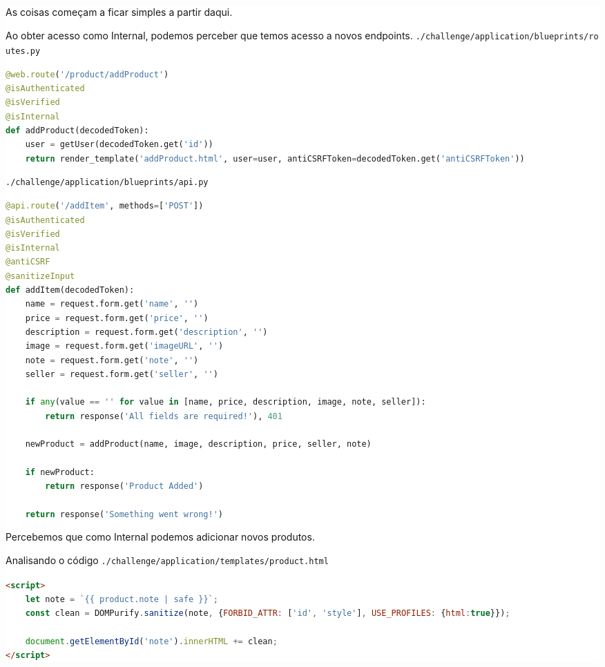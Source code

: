 As coisas começam a ficar simples a partir daqui.

Ao obter acesso como Internal, podemos perceber que temos acesso a novos endpoints.
`./challenge/application/blueprints/routes.py`
```python
@web.route('/product/addProduct')
@isAuthenticated
@isVerified
@isInternal
def addProduct(decodedToken):
    user = getUser(decodedToken.get('id'))
    return render_template('addProduct.html', user=user, antiCSRFToken=decodedToken.get('antiCSRFToken'))
```
`./challenge/application/blueprints/api.py`
```python
@api.route('/addItem', methods=['POST'])
@isAuthenticated
@isVerified
@isInternal
@antiCSRF
@sanitizeInput
def addItem(decodedToken):
    name = request.form.get('name', '')
    price = request.form.get('price', '')
    description = request.form.get('description', '')
    image = request.form.get('imageURL', '')
    note = request.form.get('note', '')
    seller = request.form.get('seller', '')

    if any(value == '' for value in [name, price, description, image, note, seller]):
        return response('All fields are required!'), 401

    newProduct = addProduct(name, image, description, price, seller, note)

    if newProduct:
        return response('Product Added')
    
    return response('Something went wrong!')
```

Percebemos que como Internal podemos adicionar novos produtos.

Analisando o código `./challenge/application/templates/product.html` 
```html
<script>
    let note = `{{ product.note | safe }}`;
    const clean = DOMPurify.sanitize(note, {FORBID_ATTR: ['id', 'style'], USE_PROFILES: {html:true}});

    document.getElementById('note').innerHTML += clean;
</script>
```
